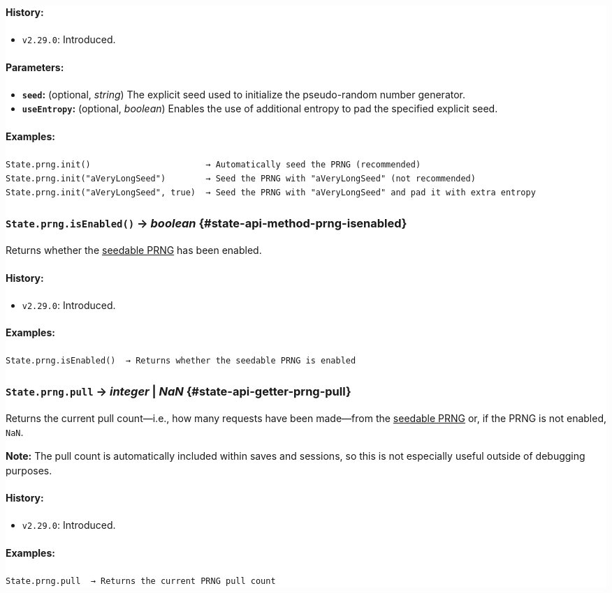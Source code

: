 #### History:

* `v2.29.0`: Introduced.

#### Parameters:

* **`seed`:** (optional, *string*) The explicit seed used to initialize the pseudo-random number generator.
* **`useEntropy`:** (optional, *boolean*) Enables the use of additional entropy to pad the specified explicit seed.

#### Examples:

```
State.prng.init()                       → Automatically seed the PRNG (recommended)
State.prng.init("aVeryLongSeed")        → Seed the PRNG with "aVeryLongSeed" (not recommended)
State.prng.init("aVeryLongSeed", true)  → Seed the PRNG with "aVeryLongSeed" and pad it with extra entropy
```



### `State.prng.isEnabled()` → *boolean* {#state-api-method-prng-isenabled}

Returns whether the [seedable PRNG](#state-api-method-prng-init) has been enabled.

#### History:

* `v2.29.0`: Introduced.

#### Examples:

```
State.prng.isEnabled()  → Returns whether the seedable PRNG is enabled
```



### `State.prng.pull` → *integer* | *NaN* {#state-api-getter-prng-pull}

Returns the current pull count—i.e., how many requests have been made—from the [seedable PRNG](#state-api-method-prng-init) or, if the PRNG is not enabled, `NaN`.

<p role="note"><b>Note:</b>
The pull count is automatically included within saves and sessions, so this is not especially useful outside of debugging purposes.
</p>

#### History:

* `v2.29.0`: Introduced.

#### Examples:

```
State.prng.pull  → Returns the current PRNG pull count
```
